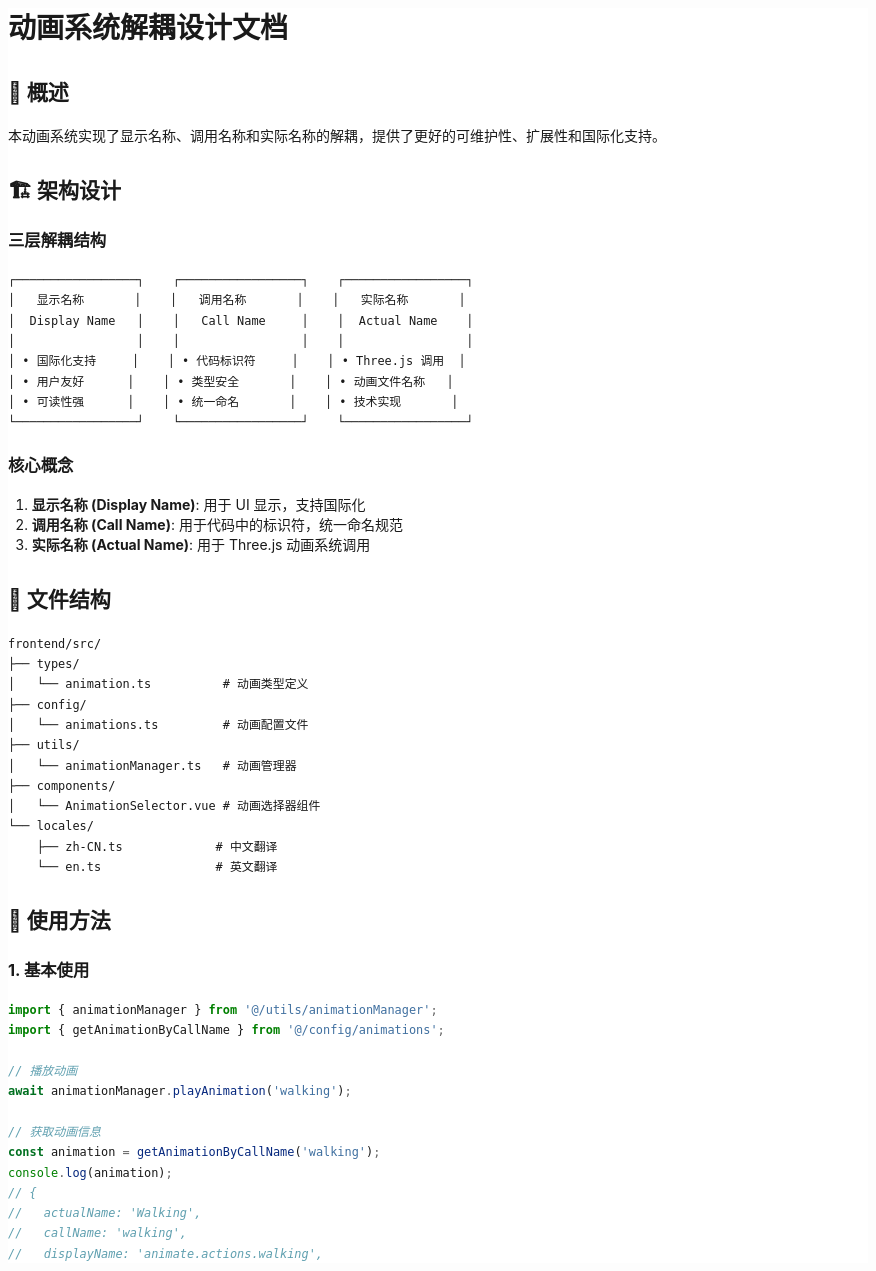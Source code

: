 # 动画系统解耦设计文档

## 🎯 概述

本动画系统实现了显示名称、调用名称和实际名称的解耦，提供了更好的可维护性、扩展性和国际化支持。

## 🏗️ 架构设计

### 三层解耦结构

```
┌─────────────────┐    ┌─────────────────┐    ┌─────────────────┐
│   显示名称       │    │   调用名称       │    │   实际名称       │
│  Display Name   │    │   Call Name     │    │  Actual Name    │
│                 │    │                 │    │                 │
│ • 国际化支持     │    │ • 代码标识符     │    │ • Three.js 调用  │
│ • 用户友好      │    │ • 类型安全       │    │ • 动画文件名称   │
│ • 可读性强      │    │ • 统一命名       │    │ • 技术实现       │
└─────────────────┘    └─────────────────┘    └─────────────────┘
```

### 核心概念

1. **显示名称 (Display Name)**: 用于 UI 显示，支持国际化
2. **调用名称 (Call Name)**: 用于代码中的标识符，统一命名规范
3. **实际名称 (Actual Name)**: 用于 Three.js 动画系统调用

## 📁 文件结构

```
frontend/src/
├── types/
│   └── animation.ts          # 动画类型定义
├── config/
│   └── animations.ts         # 动画配置文件
├── utils/
│   └── animationManager.ts   # 动画管理器
├── components/
│   └── AnimationSelector.vue # 动画选择器组件
└── locales/
    ├── zh-CN.ts             # 中文翻译
    └── en.ts                # 英文翻译
```

## 🔧 使用方法

### 1. 基本使用

```typescript
import { animationManager } from '@/utils/animationManager';
import { getAnimationByCallName } from '@/config/animations';

// 播放动画
await animationManager.playAnimation('walking');

// 获取动画信息
const animation = getAnimationByCallName('walking');
console.log(animation);
// {
//   actualName: 'Walking',
//   callName: 'walking',
//   displayName: 'animate.actions.walking',
```